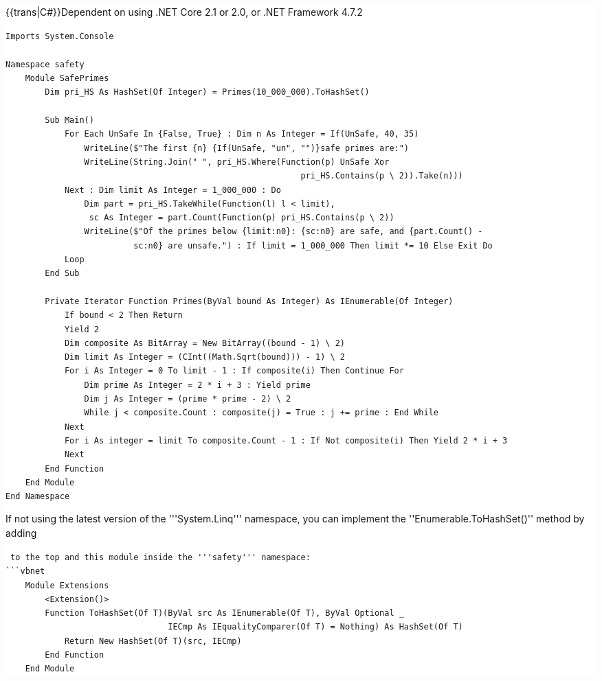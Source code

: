 {{trans|C#}}Dependent on using .NET Core 2.1 or 2.0, or .NET Framework 4.7.2

```vbnet
Imports System.Console

Namespace safety
    Module SafePrimes
        Dim pri_HS As HashSet(Of Integer) = Primes(10_000_000).ToHashSet()

        Sub Main()
            For Each UnSafe In {False, True} : Dim n As Integer = If(UnSafe, 40, 35)
                WriteLine($"The first {n} {If(UnSafe, "un", "")}safe primes are:")
                WriteLine(String.Join(" ", pri_HS.Where(Function(p) UnSafe Xor
                                                            pri_HS.Contains(p \ 2)).Take(n)))
            Next : Dim limit As Integer = 1_000_000 : Do
                Dim part = pri_HS.TakeWhile(Function(l) l < limit),
                 sc As Integer = part.Count(Function(p) pri_HS.Contains(p \ 2))
                WriteLine($"Of the primes below {limit:n0}: {sc:n0} are safe, and {part.Count() -
                          sc:n0} are unsafe.") : If limit = 1_000_000 Then limit *= 10 Else Exit Do
            Loop
        End Sub

        Private Iterator Function Primes(ByVal bound As Integer) As IEnumerable(Of Integer)
            If bound < 2 Then Return
            Yield 2
            Dim composite As BitArray = New BitArray((bound - 1) \ 2)
            Dim limit As Integer = (CInt((Math.Sqrt(bound))) - 1) \ 2
            For i As Integer = 0 To limit - 1 : If composite(i) Then Continue For
                Dim prime As Integer = 2 * i + 3 : Yield prime
                Dim j As Integer = (prime * prime - 2) \ 2
                While j < composite.Count : composite(j) = True : j += prime : End While
            Next
            For i As integer = limit To composite.Count - 1 : If Not composite(i) Then Yield 2 * i + 3
            Next
        End Function
    End Module
End Namespace
```

If not using the latest version of the '''System.Linq''' namespace, you can implement the ''Enumerable.ToHashSet()'' method by adding
```vbnet>Imports System.Runtime.CompilerServices</lang
 to the top and this module inside the '''safety''' namespace:
```vbnet
    Module Extensions
        <Extension()>
        Function ToHashSet(Of T)(ByVal src As IEnumerable(Of T), ByVal Optional _
                                 IECmp As IEqualityComparer(Of T) = Nothing) As HashSet(Of T)
            Return New HashSet(Of T)(src, IECmp)
        End Function
    End Module
```
